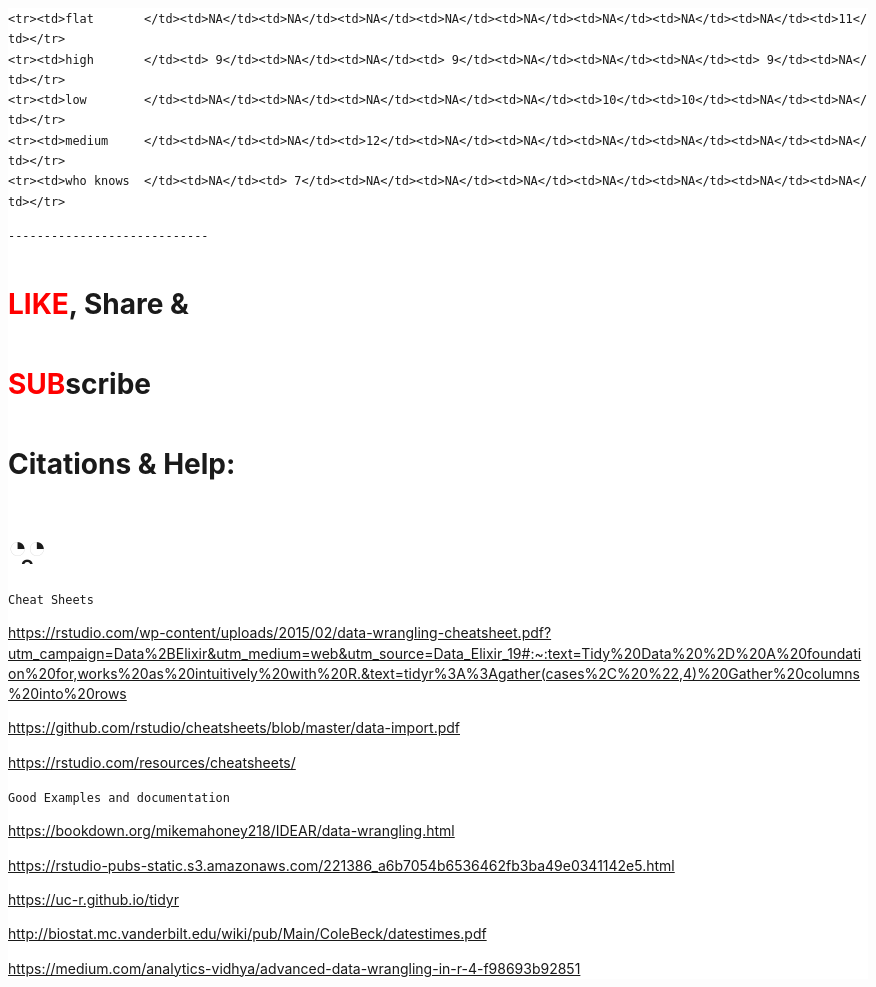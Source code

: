 	<tr><td>flat       </td><td>NA</td><td>NA</td><td>NA</td><td>NA</td><td>NA</td><td>NA</td><td>NA</td><td>NA</td><td>11</td></tr>
	<tr><td>high       </td><td> 9</td><td>NA</td><td>NA</td><td> 9</td><td>NA</td><td>NA</td><td>NA</td><td> 9</td><td>NA</td></tr>
	<tr><td>low        </td><td>NA</td><td>NA</td><td>NA</td><td>NA</td><td>NA</td><td>10</td><td>10</td><td>NA</td><td>NA</td></tr>
	<tr><td>medium     </td><td>NA</td><td>NA</td><td>12</td><td>NA</td><td>NA</td><td>NA</td><td>NA</td><td>NA</td><td>NA</td></tr>
	<tr><td>who knows  </td><td>NA</td><td> 7</td><td>NA</td><td>NA</td><td>NA</td><td>NA</td><td>NA</td><td>NA</td><td>NA</td></tr>
</tbody>
</table>



`----------------------------`

# <font color=red>LIKE</font>, Share &

# <font color=red>SUB</font>scribe

# Citations & Help:

# <font size=6>◔̯◔</font>

`Cheat Sheets`

https://rstudio.com/wp-content/uploads/2015/02/data-wrangling-cheatsheet.pdf?utm_campaign=Data%2BElixir&utm_medium=web&utm_source=Data_Elixir_19#:~:text=Tidy%20Data%20%2D%20A%20foundation%20for,works%20as%20intuitively%20with%20R.&text=tidyr%3A%3Agather(cases%2C%20%22,4)%20Gather%20columns%20into%20rows

https://github.com/rstudio/cheatsheets/blob/master/data-import.pdf 

https://rstudio.com/resources/cheatsheets/

`Good Examples and documentation`

https://bookdown.org/mikemahoney218/IDEAR/data-wrangling.html

https://rstudio-pubs-static.s3.amazonaws.com/221386_a6b7054b6536462fb3ba49e0341142e5.html

https://uc-r.github.io/tidyr

http://biostat.mc.vanderbilt.edu/wiki/pub/Main/ColeBeck/datestimes.pdf

https://medium.com/analytics-vidhya/advanced-data-wrangling-in-r-4-f98693b92851
